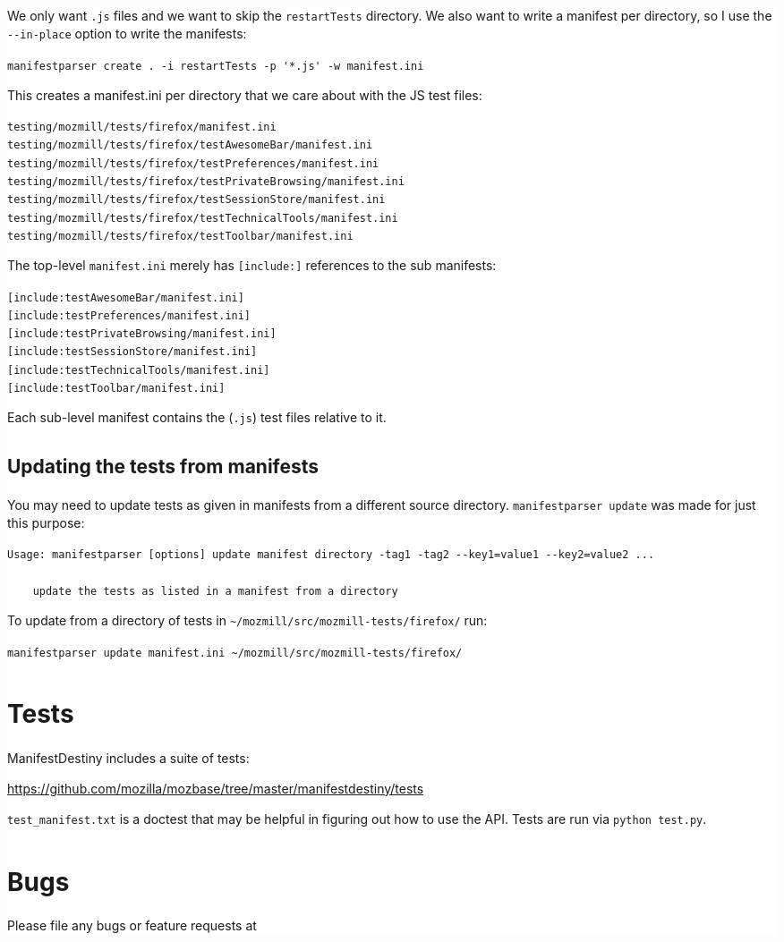 We only want `.js` files and we want to skip the `restartTests` directory.
We also want to write a manifest per directory, so I use the `--in-place`
option to write the manifests:

    manifestparser create . -i restartTests -p '*.js' -w manifest.ini

This creates a manifest.ini per directory that we care about with the JS test files:

    testing/mozmill/tests/firefox/manifest.ini
    testing/mozmill/tests/firefox/testAwesomeBar/manifest.ini
    testing/mozmill/tests/firefox/testPreferences/manifest.ini
    testing/mozmill/tests/firefox/testPrivateBrowsing/manifest.ini
    testing/mozmill/tests/firefox/testSessionStore/manifest.ini
    testing/mozmill/tests/firefox/testTechnicalTools/manifest.ini
    testing/mozmill/tests/firefox/testToolbar/manifest.ini

The top-level `manifest.ini` merely has `[include:]` references to the sub manifests:

    [include:testAwesomeBar/manifest.ini]
    [include:testPreferences/manifest.ini]
    [include:testPrivateBrowsing/manifest.ini]
    [include:testSessionStore/manifest.ini]
    [include:testTechnicalTools/manifest.ini]
    [include:testToolbar/manifest.ini]

Each sub-level manifest contains the (`.js`) test files relative to it.

## Updating the tests from manifests

You may need to update tests as given in manifests from a different source directory.
`manifestparser update` was made for just this purpose:

    Usage: manifestparser [options] update manifest directory -tag1 -tag2 --key1=value1 --key2=value2 ...

        update the tests as listed in a manifest from a directory

To update from a directory of tests in `~/mozmill/src/mozmill-tests/firefox/` run:

    manifestparser update manifest.ini ~/mozmill/src/mozmill-tests/firefox/


# Tests

ManifestDestiny includes a suite of tests:

https://github.com/mozilla/mozbase/tree/master/manifestdestiny/tests

`test_manifest.txt` is a doctest that may be helpful in figuring out
how to use the API.  Tests are run via `python test.py`.


# Bugs

Please file any bugs or feature requests at
